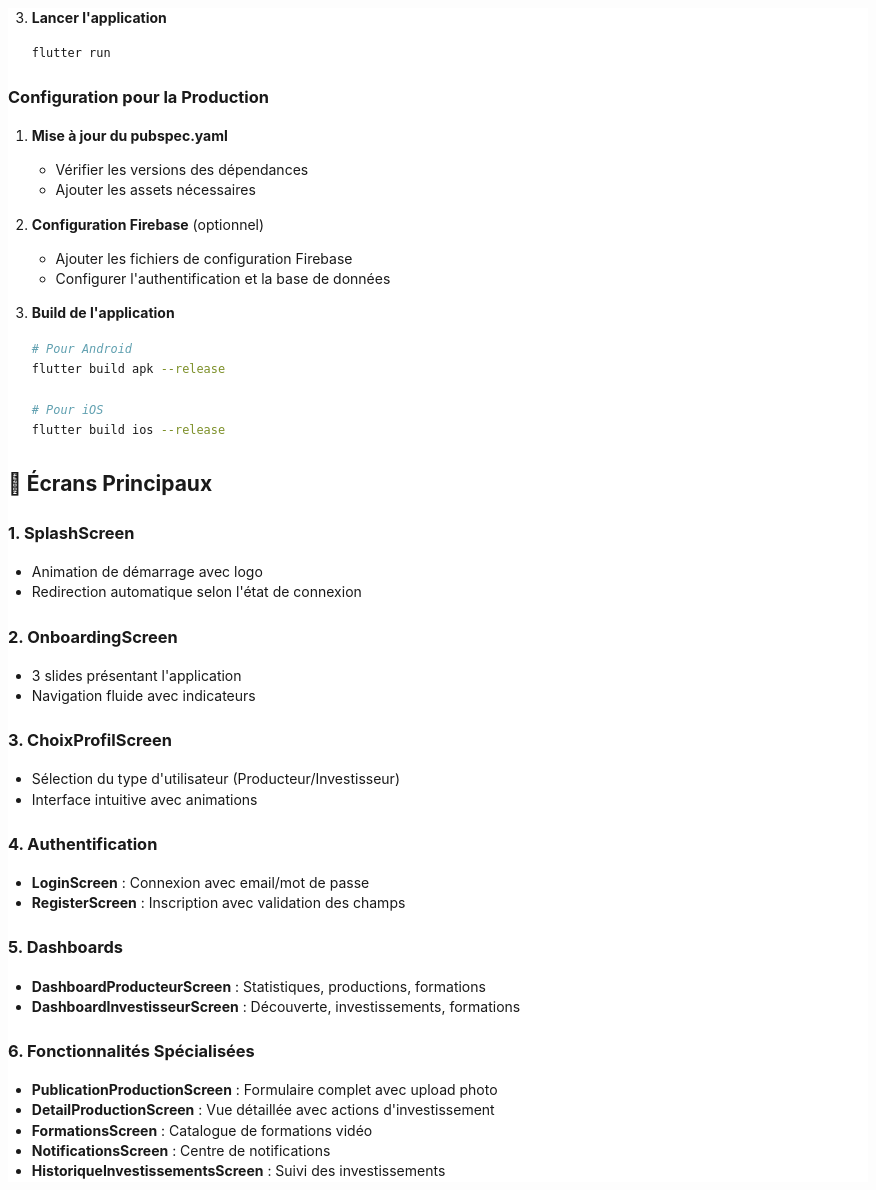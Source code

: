 3. **Lancer l'application**
   ```bash
   flutter run
   ```

### Configuration pour la Production
1. **Mise à jour du pubspec.yaml**
   - Vérifier les versions des dépendances
   - Ajouter les assets nécessaires

2. **Configuration Firebase** (optionnel)
   - Ajouter les fichiers de configuration Firebase
   - Configurer l'authentification et la base de données

3. **Build de l'application**
   ```bash
   # Pour Android
   flutter build apk --release
   
   # Pour iOS
   flutter build ios --release
   ```

## 📱 Écrans Principaux

### 1. SplashScreen
- Animation de démarrage avec logo
- Redirection automatique selon l'état de connexion

### 2. OnboardingScreen
- 3 slides présentant l'application
- Navigation fluide avec indicateurs

### 3. ChoixProfilScreen
- Sélection du type d'utilisateur (Producteur/Investisseur)
- Interface intuitive avec animations

### 4. Authentification
- **LoginScreen** : Connexion avec email/mot de passe
- **RegisterScreen** : Inscription avec validation des champs

### 5. Dashboards
- **DashboardProducteurScreen** : Statistiques, productions, formations
- **DashboardInvestisseurScreen** : Découverte, investissements, formations

### 6. Fonctionnalités Spécialisées
- **PublicationProductionScreen** : Formulaire complet avec upload photo
- **DetailProductionScreen** : Vue détaillée avec actions d'investissement
- **FormationsScreen** : Catalogue de formations vidéo
- **NotificationsScreen** : Centre de notifications
- **HistoriqueInvestissementsScreen** : Suivi des investissements
